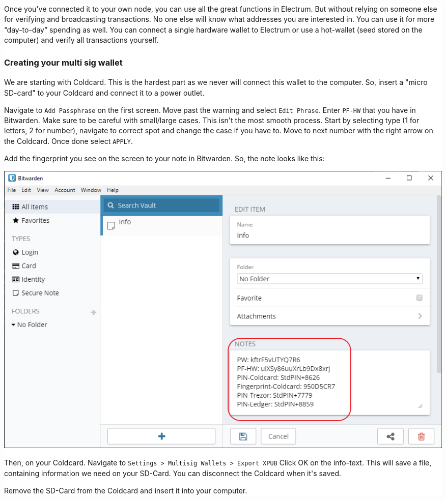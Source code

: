 Once you've connected it to your own node, you can use all the great functions in Electrum. But without relying on someone else for verifying and broadcasting transactions. No one else will know what addresses you are interested in. You can use it for more “day-to-day” spending as well. You can connect a single hardware wallet to Electrum or use a hot-wallet (seed stored on the computer) and verify all transactions yourself.

### Creating your multi sig wallet

We are starting with Coldcard. This is the hardest part as we never will connect this wallet to the computer. So, insert a "micro SD-card" to your Coldcard and connect it to a power outlet. 

Navigate to `Add Passphrase` on the first screen. Move past the warning and select `Edit Phrase`. Enter `PF-HW` that you have in Bitwarden. Make sure to be careful with small/large cases. This isn't the most smooth process. Start by selecting type (1 for letters, 2 for number), navigate to correct spot and change the case if you have to. Move to next number with the right arrow on the Coldcard. Once done select `APPLY`.

Add the fingerprint you see on the screen to your note in Bitwarden. So, the note looks like this:

![Bitwarden](images/bitwarden7.png)

Then, on your Coldcard. Navigate to `Settings > Multisig Wallets > Export XPUB`
Click OK on the info-text. This will save a file, containing information we need on your SD-Card. You can disconnect the Coldcard when it's saved.

Remove the SD-Card from the Coldcard and insert it into your computer.
